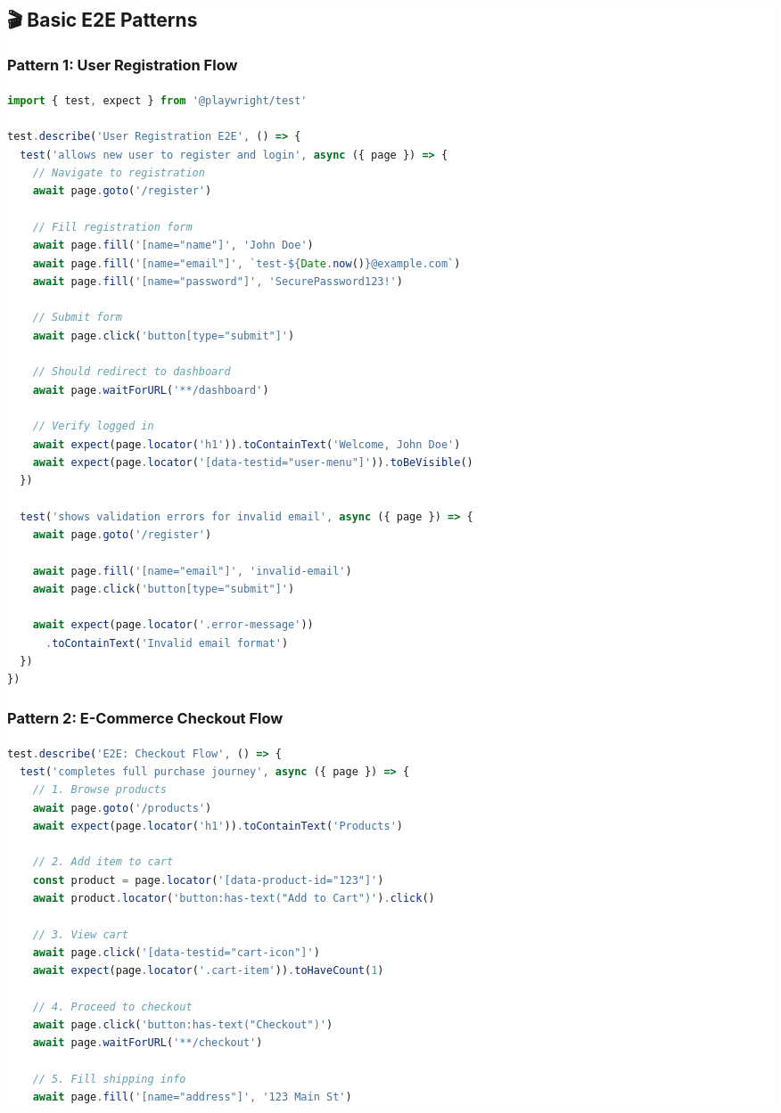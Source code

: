 
## 🎬 Basic E2E Patterns

### Pattern 1: User Registration Flow

```typescript
import { test, expect } from '@playwright/test'

test.describe('User Registration E2E', () => {
  test('allows new user to register and login', async ({ page }) => {
    // Navigate to registration
    await page.goto('/register')

    // Fill registration form
    await page.fill('[name="name"]', 'John Doe')
    await page.fill('[name="email"]', `test-${Date.now()}@example.com`)
    await page.fill('[name="password"]', 'SecurePassword123!')

    // Submit form
    await page.click('button[type="submit"]')

    // Should redirect to dashboard
    await page.waitForURL('**/dashboard')

    // Verify logged in
    await expect(page.locator('h1')).toContainText('Welcome, John Doe')
    await expect(page.locator('[data-testid="user-menu"]')).toBeVisible()
  })

  test('shows validation errors for invalid email', async ({ page }) => {
    await page.goto('/register')

    await page.fill('[name="email"]', 'invalid-email')
    await page.click('button[type="submit"]')

    await expect(page.locator('.error-message'))
      .toContainText('Invalid email format')
  })
})
```

### Pattern 2: E-Commerce Checkout Flow

```typescript
test.describe('E2E: Checkout Flow', () => {
  test('completes full purchase journey', async ({ page }) => {
    // 1. Browse products
    await page.goto('/products')
    await expect(page.locator('h1')).toContainText('Products')

    // 2. Add item to cart
    const product = page.locator('[data-product-id="123"]')
    await product.locator('button:has-text("Add to Cart")').click()

    // 3. View cart
    await page.click('[data-testid="cart-icon"]')
    await expect(page.locator('.cart-item')).toHaveCount(1)

    // 4. Proceed to checkout
    await page.click('button:has-text("Checkout")')
    await page.waitForURL('**/checkout')

    // 5. Fill shipping info
    await page.fill('[name="address"]', '123 Main St')
```